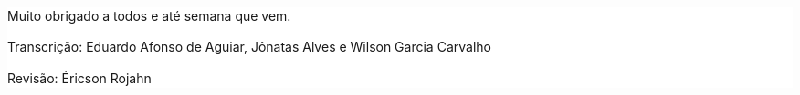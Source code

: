 Muito obrigado a todos e até semana que vem.

Transcrição: Eduardo Afonso de Aguiar, Jônatas Alves e Wilson Garcia Carvalho

Revisão: Éricson Rojahn

[^1]: Sobre a grafia "mussulmanos\": \<http://www.olavodecarvalho.org/textos/temfilosofo.htm\>.

[^2]: Exibido em 31/01/2014 na novela *Amor à vida* (Nota do Revisor).
